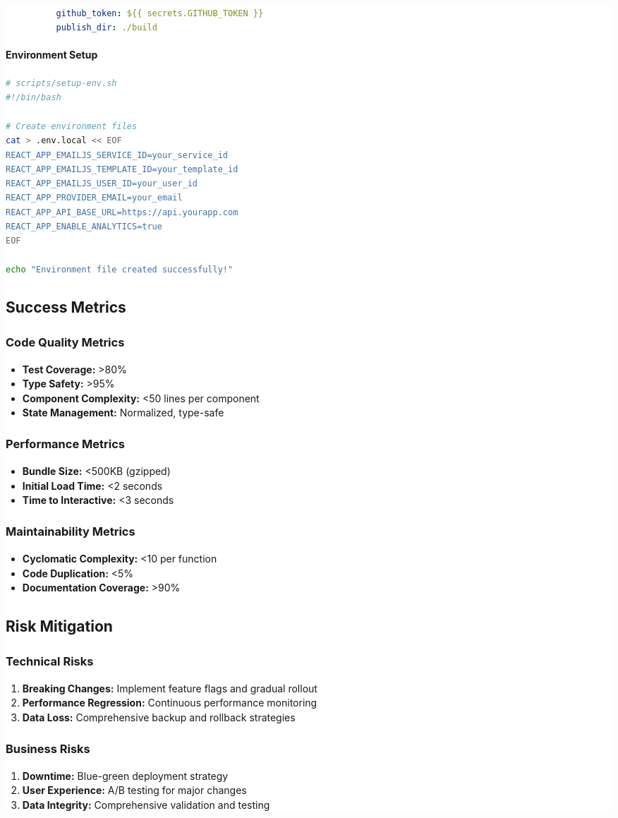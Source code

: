 ```yaml
          github_token: ${{ secrets.GITHUB_TOKEN }}
          publish_dir: ./build
```

#### Environment Setup
```bash
# scripts/setup-env.sh
#!/bin/bash

# Create environment files
cat > .env.local << EOF
REACT_APP_EMAILJS_SERVICE_ID=your_service_id
REACT_APP_EMAILJS_TEMPLATE_ID=your_template_id
REACT_APP_EMAILJS_USER_ID=your_user_id
REACT_APP_PROVIDER_EMAIL=your_email
REACT_APP_API_BASE_URL=https://api.yourapp.com
REACT_APP_ENABLE_ANALYTICS=true
EOF

echo "Environment file created successfully!"
```

## Success Metrics

### Code Quality Metrics
- **Test Coverage:** >80%
- **Type Safety:** >95%
- **Component Complexity:** <50 lines per component
- **State Management:** Normalized, type-safe

### Performance Metrics
- **Bundle Size:** <500KB (gzipped)
- **Initial Load Time:** <2 seconds
- **Time to Interactive:** <3 seconds

### Maintainability Metrics
- **Cyclomatic Complexity:** <10 per function
- **Code Duplication:** <5%
- **Documentation Coverage:** >90%

## Risk Mitigation

### Technical Risks
1. **Breaking Changes:** Implement feature flags and gradual rollout
2. **Performance Regression:** Continuous performance monitoring
3. **Data Loss:** Comprehensive backup and rollback strategies

### Business Risks
1. **Downtime:** Blue-green deployment strategy
2. **User Experience:** A/B testing for major changes
3. **Data Integrity:** Comprehensive validation and testing
